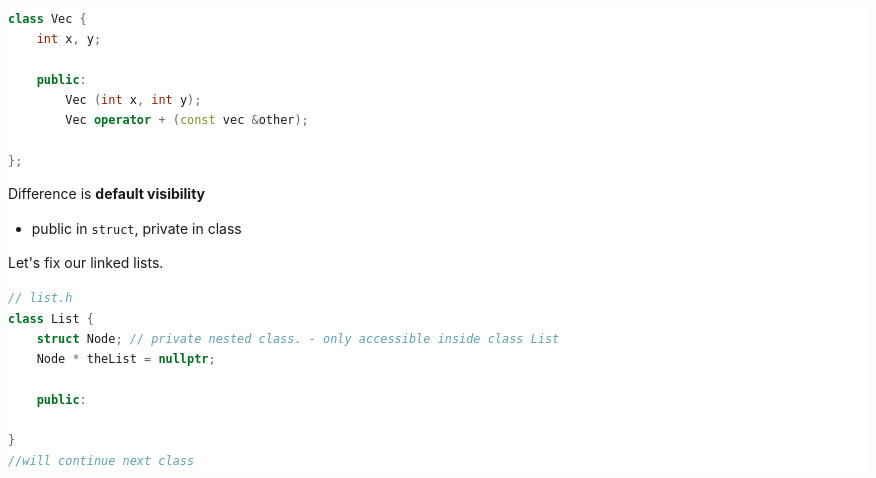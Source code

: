 ```C++
class Vec {
    int x, y;

    public:
        Vec (int x, int y);
        Vec operator + (const vec &other);

};
```

Difference is **default visibility**
- public in `struct`, private in class

Let's fix our linked lists.

```C++
// list.h 
class List {
    struct Node; // private nested class. - only accessible inside class List
    Node * theList = nullptr;

    public:

}
//will continue next class
```







